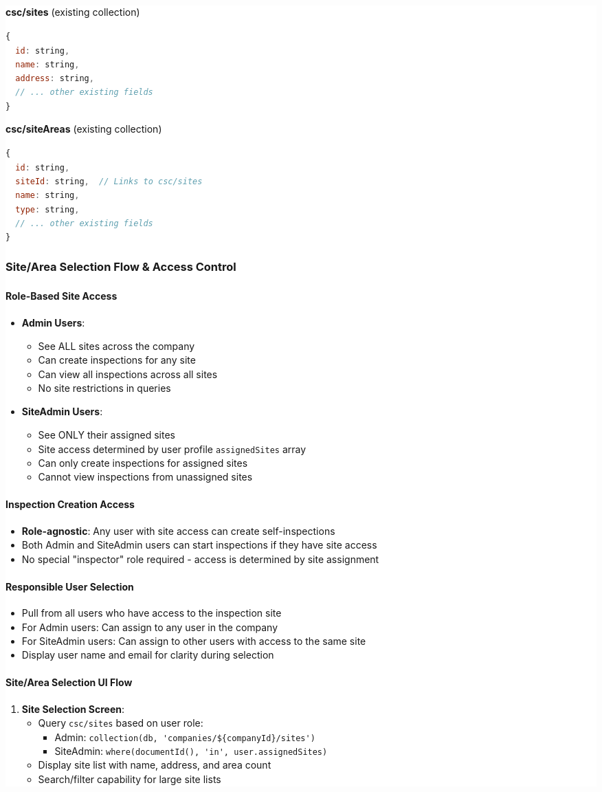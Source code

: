 
**csc/sites** (existing collection)
```javascript
{
  id: string,
  name: string,
  address: string,
  // ... other existing fields
}
```

**csc/siteAreas** (existing collection)
```javascript
{
  id: string,
  siteId: string,  // Links to csc/sites
  name: string,
  type: string,
  // ... other existing fields
}
```

### Site/Area Selection Flow & Access Control

#### Role-Based Site Access
- **Admin Users**: 
  - See ALL sites across the company
  - Can create inspections for any site
  - Can view all inspections across all sites
  - No site restrictions in queries
  
- **SiteAdmin Users**: 
  - See ONLY their assigned sites
  - Site access determined by user profile `assignedSites` array
  - Can only create inspections for assigned sites
  - Cannot view inspections from unassigned sites

#### Inspection Creation Access
- **Role-agnostic**: Any user with site access can create self-inspections
- Both Admin and SiteAdmin users can start inspections if they have site access
- No special "inspector" role required - access is determined by site assignment

#### Responsible User Selection
- Pull from all users who have access to the inspection site
- For Admin users: Can assign to any user in the company
- For SiteAdmin users: Can assign to other users with access to the same site
- Display user name and email for clarity during selection

#### Site/Area Selection UI Flow
1. **Site Selection Screen**:
   - Query `csc/sites` based on user role:
     - Admin: `collection(db, 'companies/${companyId}/sites')`
     - SiteAdmin: `where(documentId(), 'in', user.assignedSites)`
   - Display site list with name, address, and area count
   - Search/filter capability for large site lists
